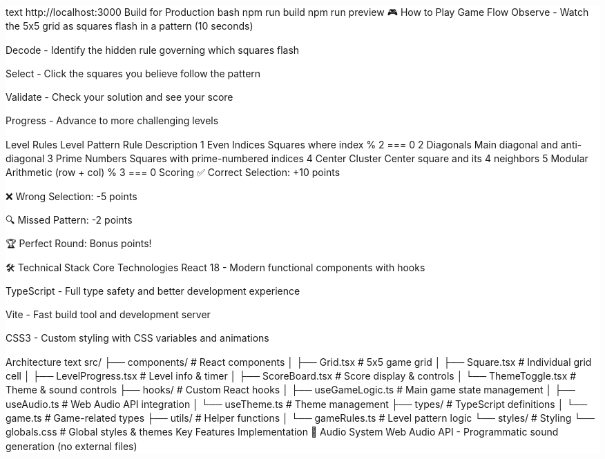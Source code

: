 text
http://localhost:3000
Build for Production
bash
npm run build
npm run preview
🎮 How to Play
Game Flow
Observe - Watch the 5x5 grid as squares flash in a pattern (10 seconds)

Decode - Identify the hidden rule governing which squares flash

Select - Click the squares you believe follow the pattern

Validate - Check your solution and see your score

Progress - Advance to more challenging levels

Level Rules
Level	Pattern Rule	Description
1	Even Indices	Squares where index % 2 === 0
2	Diagonals	Main diagonal and anti-diagonal
3	Prime Numbers	Squares with prime-numbered indices
4	Center Cluster	Center square and its 4 neighbors
5	Modular Arithmetic	(row + col) % 3 === 0
Scoring
✅ Correct Selection: +10 points

❌ Wrong Selection: -5 points

🔍 Missed Pattern: -2 points

🏆 Perfect Round: Bonus points!

🛠️ Technical Stack
Core Technologies
React 18 - Modern functional components with hooks

TypeScript - Full type safety and better development experience

Vite - Fast build tool and development server

CSS3 - Custom styling with CSS variables and animations

Architecture
text
src/
├── components/          # React components
│   ├── Grid.tsx        # 5x5 game grid
│   ├── Square.tsx      # Individual grid cell
│   ├── LevelProgress.tsx # Level info & timer
│   ├── ScoreBoard.tsx  # Score display & controls
│   └── ThemeToggle.tsx # Theme & sound controls
├── hooks/              # Custom React hooks
│   ├── useGameLogic.ts # Main game state management
│   ├── useAudio.ts     # Web Audio API integration
│   └── useTheme.ts     # Theme management
├── types/              # TypeScript definitions
│   └── game.ts         # Game-related types
├── utils/              # Helper functions
│   └── gameRules.ts    # Level pattern logic
└── styles/             # Styling
    └── globals.css     # Global styles & themes
Key Features Implementation
🎵 Audio System
Web Audio API - Programmatic sound generation (no external files)
